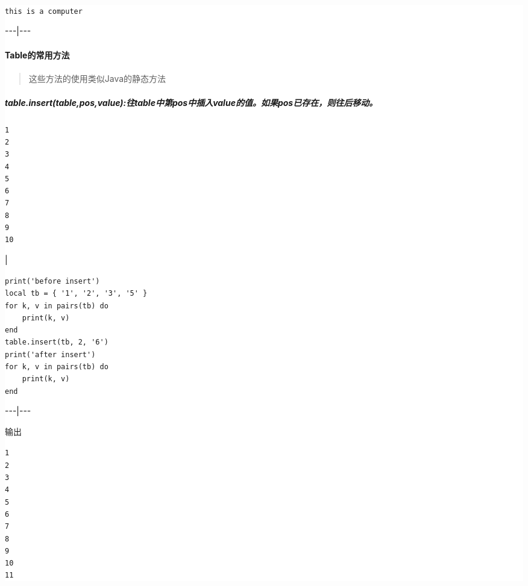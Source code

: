     
    
    this is a computer  
      
  
---|---  
  
#### Table的常用方法

> 这些方法的使用类似Java的静态方法

##### table.insert(table,pos,value):往table中第pos中插入value的值。如果pos已存在，则往后移动。

    
    
    1  
    2  
    3  
    4  
    5  
    6  
    7  
    8  
    9  
    10  
    

|

    
    
    print('before insert')  
    local tb = { '1', '2', '3', '5' }  
    for k, v in pairs(tb) do  
        print(k, v)  
    end  
    table.insert(tb, 2, '6')  
    print('after insert')  
    for k, v in pairs(tb) do  
        print(k, v)  
    end  
      
  
---|---  
  
输出  

    
    
    1  
    2  
    3  
    4  
    5  
    6  
    7  
    8  
    9  
    10  
    11  
    